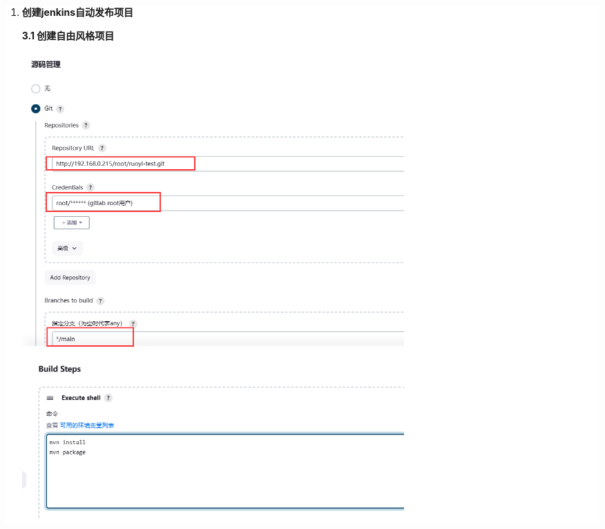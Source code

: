 1. **创建jenkins自动发布项目**

   **3.1 创建自由风格项目**

   ![](Aspose.Words.5cb46eaa-9904-4497-b702-1db379e4990c.007.png)

   ![](Aspose.Words.5cb46eaa-9904-4497-b702-1db379e4990c.008.png)
